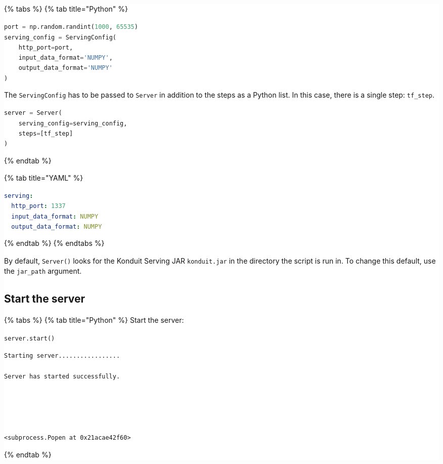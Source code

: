{% tabs %}
{% tab title="Python" %}
```python
port = np.random.randint(1000, 65535)
serving_config = ServingConfig(
    http_port=port,
    input_data_format='NUMPY',
    output_data_format='NUMPY'
)
```

The `ServingConfig` has to be passed to `Server` in addition to the steps as a Python list. In this case, there is a single step: `tf_step`.

```python
server = Server(
    serving_config=serving_config,
    steps=[tf_step]
)
```
{% endtab %}

{% tab title="YAML" %}
```yaml
serving:
  http_port: 1337
  input_data_format: NUMPY
  output_data_format: NUMPY
```
{% endtab %}
{% endtabs %}

By default, `Server()` looks for the Konduit Serving JAR `konduit.jar` in the directory the script is run in. To change this default, use the `jar_path` argument.

## Start the server

{% tabs %}
{% tab title="Python" %}
Start the server:

```python
server.start()
```

```text
Starting server.................

Server has started successfully.





<subprocess.Popen at 0x21acae42f60>
```
{% endtab %}
